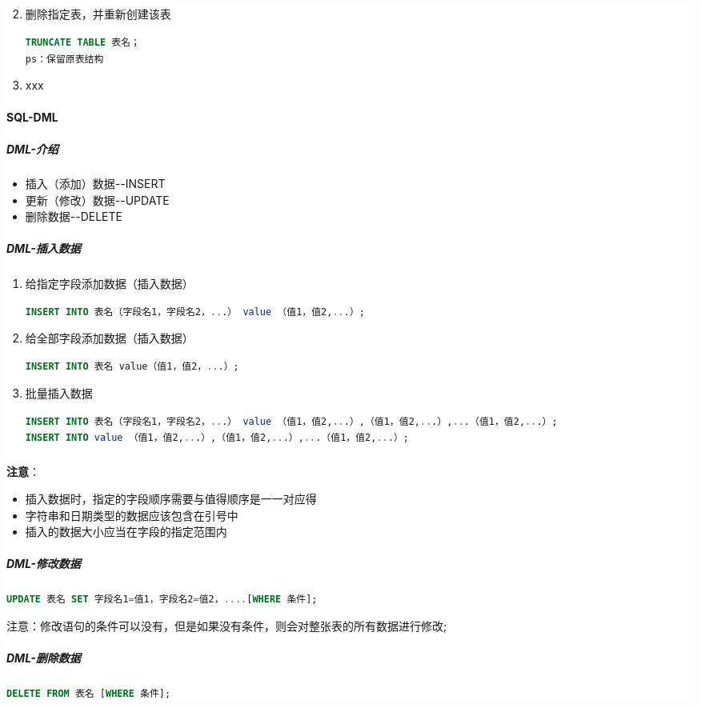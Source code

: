 2. 删除指定表，并重新创建该表

   ```sql
   TRUNCATE TABLE 表名；
   ps：保留原表结构
   ```

   

3. xxx

#### SQL-DML

##### DML-介绍

- 插入（添加）数据--INSERT
- 更新（修改）数据--UPDATE
- 删除数据--DELETE

##### DML-插入数据

1. 给指定字段添加数据（插入数据）

   ```sql
   INSERT INTO 表名（字段名1，字段名2，...） value （值1，值2,...）;
   ```

   

2. 给全部字段添加数据（插入数据）

   ```sql
   INSERT INTO 表名 value（值1，值2，...）;
   ```

   

3. 批量插入数据

   ```sql
   INSERT INTO 表名（字段名1，字段名2，...） value （值1，值2,...）,（值1，值2,...）,...（值1，值2,...）;
   INSERT INTO value （值1，值2,...）,（值1，值2,...）,...（值1，值2,...）;
   ```

   ##### 

**注意**：

- 插入数据时，指定的字段顺序需要与值得顺序是一一对应得
- 字符串和日期类型的数据应该包含在引号中
- 插入的数据大小应当在字段的指定范围内

##### DML-修改数据

```sql
UPDATE 表名 SET 字段名1=值1，字段名2=值2，....[WHERE 条件];
```

注意：修改语句的条件可以没有，但是如果没有条件，则会对整张表的所有数据进行修改;

##### DML-删除数据

```sql
DELETE FROM 表名 [WHERE 条件];
```
